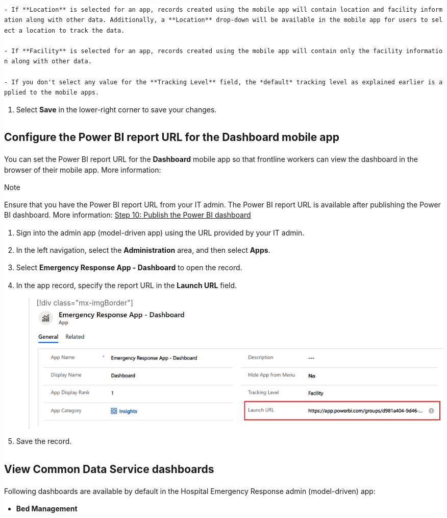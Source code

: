     - If **Location** is selected for an app, records created using the mobile app will contain location and facility information along with other data. Additionally, a **Location** drop-down will be available in the mobile app for users to select a location to track the data.

    - If **Facility** is selected for an app, records created using the mobile app will contain only the facility information along with other data.

    - If you don't select any value for the **Tracking Level** field, the *default* tracking level as explained earlier is applied to the mobile apps.

1. Select **Save** in the lower-right corner to save your changes.

## Configure the Power BI report URL for the Dashboard mobile app

You can set the Power BI report URL for the **Dashboard** mobile app so that frontline workers can view the dashboard in the browser of their mobile app. More information:

> [!NOTE]
> Ensure that you have the Power BI report URL from your IT admin. The Power BI report URL is available after publishing the Power BI dashboard. More information: [Step 10: Publish the Power BI dashboard](deploy-configure.md#step-10-publish-the-power-bi-dashboard)


1.  Sign into the admin app (model-driven app) using the URL provided by your IT admin.

1.  In the left navigation, select the **Administration** area, and then select **Apps**.

1.  Select **Emergency Response App - Dashboard** to open the record.

1.  In the app record, specify the report URL in the **Launch URL** field.

    > [!div class="mx-imgBorder"]
    > ![Launch URL](media/dashboard-launch-url.png)

1.  Save the record.

## View Common Data Service dashboards

Following dashboards are available by default in the Hospital Emergency Response admin (model-driven) app:

- **Bed Management**
